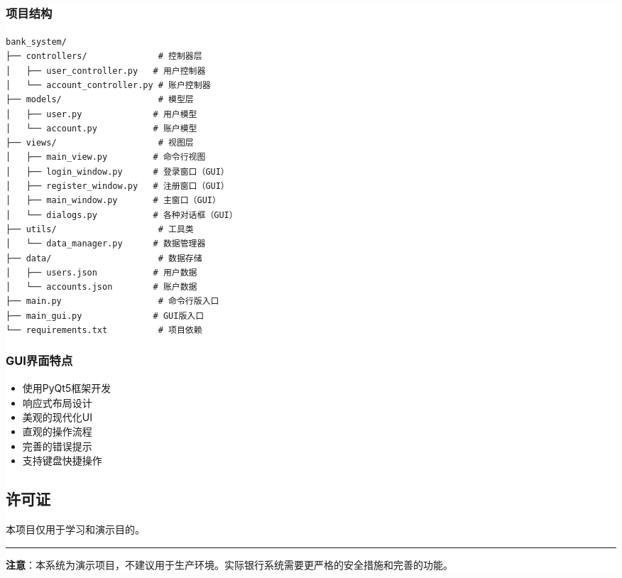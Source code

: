 ### 项目结构

```
bank_system/
├── controllers/              # 控制器层
│   ├── user_controller.py   # 用户控制器
│   └── account_controller.py # 账户控制器
├── models/                   # 模型层
│   ├── user.py              # 用户模型
│   └── account.py           # 账户模型
├── views/                    # 视图层
│   ├── main_view.py         # 命令行视图
│   ├── login_window.py      # 登录窗口（GUI）
│   ├── register_window.py   # 注册窗口（GUI）
│   ├── main_window.py       # 主窗口（GUI）
│   └── dialogs.py           # 各种对话框（GUI）
├── utils/                    # 工具类
│   └── data_manager.py      # 数据管理器
├── data/                     # 数据存储
│   ├── users.json           # 用户数据
│   └── accounts.json        # 账户数据
├── main.py                   # 命令行版入口
├── main_gui.py              # GUI版入口
└── requirements.txt          # 项目依赖
```

### GUI界面特点

- 使用PyQt5框架开发
- 响应式布局设计
- 美观的现代化UI
- 直观的操作流程
- 完善的错误提示
- 支持键盘快捷操作

## 许可证

本项目仅用于学习和演示目的。

---

**注意**：本系统为演示项目，不建议用于生产环境。实际银行系统需要更严格的安全措施和完善的功能。

